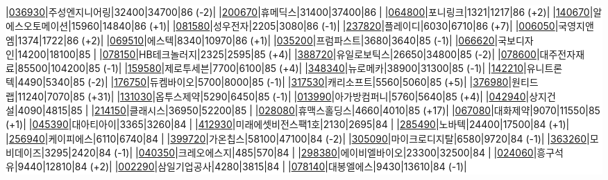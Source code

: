 |[036930](https://finance.daum.net/quotes/A036930)|주성엔지니어링|32400|34700|86 (-2)|
|[200670](https://finance.daum.net/quotes/A200670)|휴메딕스|31400|37400|86 |
|[064800](https://finance.daum.net/quotes/A064800)|포니링크|1321|1217|86 (+2)|
|[140670](https://finance.daum.net/quotes/A140670)|알에스오토메이션|15960|14840|86 (+1)|
|[081580](https://finance.daum.net/quotes/A081580)|성우전자|2205|3080|86 (-1)|
|[237820](https://finance.daum.net/quotes/A237820)|플레이디|6030|6710|86 (+7)|
|[006050](https://finance.daum.net/quotes/A006050)|국영지앤엠|1374|1722|86 (+2)|
|[069510](https://finance.daum.net/quotes/A069510)|에스텍|8340|10970|86 (+1)|
|[035200](https://finance.daum.net/quotes/A035200)|프럼파스트|3680|3640|85 (-1)|
|[066620](https://finance.daum.net/quotes/A066620)|국보디자인|14200|18100|85 |
|[078150](https://finance.daum.net/quotes/A078150)|HB테크놀러지|2325|2595|85 (+4)|
|[388720](https://finance.daum.net/quotes/A388720)|유일로보틱스|26650|34800|85 (-2)|
|[078600](https://finance.daum.net/quotes/A078600)|대주전자재료|85500|104200|85 (-1)|
|[159580](https://finance.daum.net/quotes/A159580)|제로투세븐|7700|6100|85 (+4)|
|[348340](https://finance.daum.net/quotes/A348340)|뉴로메카|38900|31300|85 (-1)|
|[142210](https://finance.daum.net/quotes/A142210)|유니트론텍|4490|5340|85 (-2)|
|[176750](https://finance.daum.net/quotes/A176750)|듀켐바이오|5700|8000|85 (-1)|
|[317530](https://finance.daum.net/quotes/A317530)|캐리소프트|5560|5060|85 (+5)|
|[376980](https://finance.daum.net/quotes/A376980)|원티드랩|11240|7070|85 (+31)|
|[131030](https://finance.daum.net/quotes/A131030)|옵투스제약|5290|6450|85 (-1)|
|[013990](https://finance.daum.net/quotes/A013990)|아가방컴퍼니|5760|5640|85 (+4)|
|[042940](https://finance.daum.net/quotes/A042940)|상지건설|4090|4815|85 |
|[214150](https://finance.daum.net/quotes/A214150)|클래시스|36950|52200|85 |
|[028080](https://finance.daum.net/quotes/A028080)|휴맥스홀딩스|4660|4010|85 (+17)|
|[067080](https://finance.daum.net/quotes/A067080)|대화제약|9070|11550|85 (+1)|
|[045390](https://finance.daum.net/quotes/A045390)|대아티아이|3365|3260|84 |
|[412930](https://finance.daum.net/quotes/A412930)|미래에셋비전스팩1호|2130|2695|84 |
|[285490](https://finance.daum.net/quotes/A285490)|노바텍|24400|17500|84 (+1)|
|[256940](https://finance.daum.net/quotes/A256940)|케이피에스|6110|6740|84 |
|[399720](https://finance.daum.net/quotes/A399720)|가온칩스|58100|47100|84 (-2)|
|[305090](https://finance.daum.net/quotes/A305090)|마이크로디지탈|6580|9720|84 (-1)|
|[363260](https://finance.daum.net/quotes/A363260)|모비데이즈|3295|2420|84 (-1)|
|[040350](https://finance.daum.net/quotes/A040350)|크레오에스지|485|570|84 |
|[298380](https://finance.daum.net/quotes/A298380)|에이비엘바이오|23300|32500|84 |
|[024060](https://finance.daum.net/quotes/A024060)|흥구석유|9440|12810|84 (+2)|
|[002290](https://finance.daum.net/quotes/A002290)|삼일기업공사|4280|3815|84 |
|[078140](https://finance.daum.net/quotes/A078140)|대봉엘에스|9430|13610|84 (-1)|